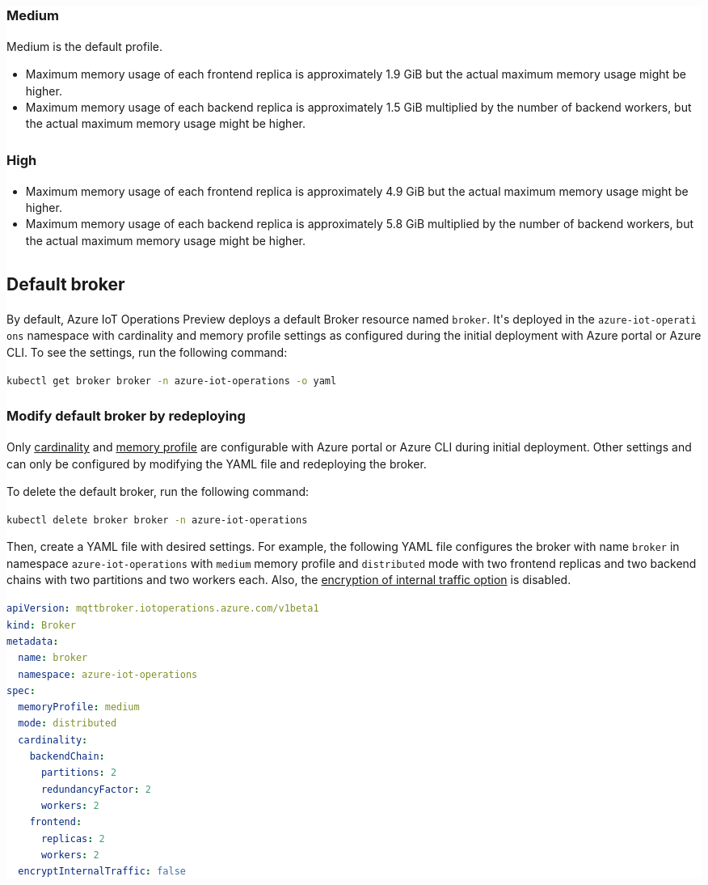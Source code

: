 ### Medium

Medium is the default profile.

- Maximum memory usage of each frontend replica is approximately 1.9 GiB but the actual maximum memory usage might be higher.
- Maximum memory usage of each backend replica is approximately 1.5 GiB multiplied by the number of backend workers, but the actual maximum memory usage might be higher.

### High

- Maximum memory usage of each frontend replica is approximately 4.9 GiB but the actual maximum memory usage might be higher.
- Maximum memory usage of each backend replica is approximately 5.8 GiB multiplied by the number of backend workers, but the actual maximum memory usage might be higher.

## Default broker

By default, Azure IoT Operations Preview deploys a default Broker resource named `broker`. It's deployed in the `azure-iot-operations` namespace with cardinality and memory profile settings as configured during the initial deployment with Azure portal or Azure CLI. To see the settings, run the following command:

```bash
kubectl get broker broker -n azure-iot-operations -o yaml
```

### Modify default broker by redeploying

Only [cardinality](#configure-scaling-settings) and [memory profile](#configure-memory-profile) are configurable with Azure portal or Azure CLI during initial deployment. Other settings and can only be configured by modifying the YAML file and redeploying the broker.

To delete the default broker, run the following command:

```bash
kubectl delete broker broker -n azure-iot-operations
```

Then, create a YAML file with desired settings. For example, the following YAML file configures the broker with name `broker` in namespace `azure-iot-operations` with `medium` memory profile and `distributed` mode with two frontend replicas and two backend chains with two partitions and two workers each. Also, the [encryption of internal traffic option](#configure-encryption-of-internal-traffic) is disabled.

```yaml
apiVersion: mqttbroker.iotoperations.azure.com/v1beta1
kind: Broker
metadata:
  name: broker
  namespace: azure-iot-operations
spec:
  memoryProfile: medium
  mode: distributed
  cardinality:
    backendChain:
      partitions: 2
      redundancyFactor: 2
      workers: 2
    frontend:
      replicas: 2
      workers: 2
  encryptInternalTraffic: false
```

